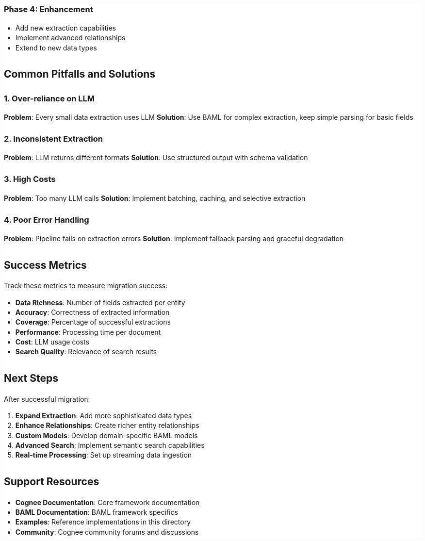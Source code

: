 ### Phase 4: Enhancement
- Add new extraction capabilities
- Implement advanced relationships
- Extend to new data types

## Common Pitfalls and Solutions

### 1. Over-reliance on LLM
**Problem**: Every small data extraction uses LLM
**Solution**: Use BAML for complex extraction, keep simple parsing for basic fields

### 2. Inconsistent Extraction
**Problem**: LLM returns different formats
**Solution**: Use structured output with schema validation

### 3. High Costs
**Problem**: Too many LLM calls
**Solution**: Implement batching, caching, and selective extraction

### 4. Poor Error Handling
**Problem**: Pipeline fails on extraction errors
**Solution**: Implement fallback parsing and graceful degradation

## Success Metrics

Track these metrics to measure migration success:

- **Data Richness**: Number of fields extracted per entity
- **Accuracy**: Correctness of extracted information
- **Coverage**: Percentage of successful extractions
- **Performance**: Processing time per document
- **Cost**: LLM usage costs
- **Search Quality**: Relevance of search results

## Next Steps

After successful migration:

1. **Expand Extraction**: Add more sophisticated data types
2. **Enhance Relationships**: Create richer entity relationships
3. **Custom Models**: Develop domain-specific BAML models
4. **Advanced Search**: Implement semantic search capabilities
5. **Real-time Processing**: Set up streaming data ingestion

## Support Resources

- **Cognee Documentation**: Core framework documentation
- **BAML Documentation**: BAML framework specifics
- **Examples**: Reference implementations in this directory
- **Community**: Cognee community forums and discussions